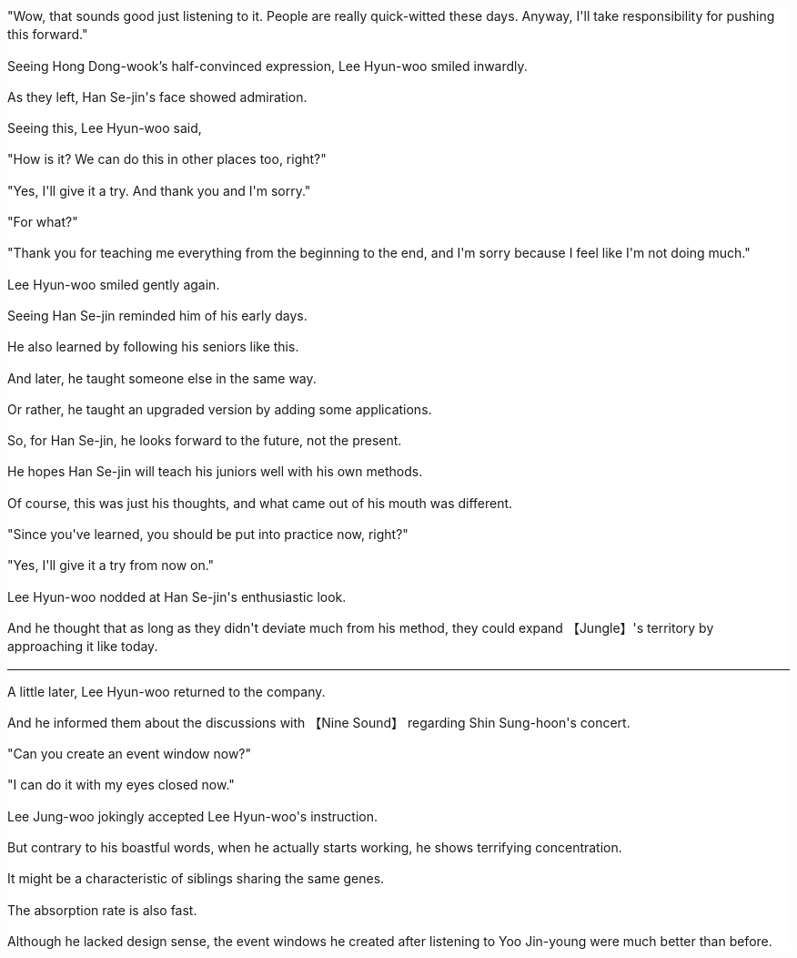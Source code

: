 "Wow, that sounds good just listening to it. People are really quick-witted these days. Anyway, I'll take responsibility for pushing this forward."

Seeing Hong Dong-wook’s half-convinced expression, Lee Hyun-woo smiled inwardly.

As they left, Han Se-jin's face showed admiration.

Seeing this, Lee Hyun-woo said,

"How is it? We can do this in other places too, right?"

"Yes, I'll give it a try. And thank you and I'm sorry."

"For what?"

"Thank you for teaching me everything from the beginning to the end, and I'm sorry because I feel like I'm not doing much."

Lee Hyun-woo smiled gently again.

Seeing Han Se-jin reminded him of his early days.

He also learned by following his seniors like this.

And later, he taught someone else in the same way.

Or rather, he taught an upgraded version by adding some applications.

So, for Han Se-jin, he looks forward to the future, not the present.

He hopes Han Se-jin will teach his juniors well with his own methods.

Of course, this was just his thoughts, and what came out of his mouth was different.

"Since you've learned, you should be put into practice now, right?"

"Yes, I'll give it a try from now on."

Lee Hyun-woo nodded at Han Se-jin's enthusiastic look.

And he thought that as long as they didn't deviate much from his method, they could expand 【Jungle】's territory by approaching it like today.

* * *

A little later, Lee Hyun-woo returned to the company.

And he informed them about the discussions with 【Nine Sound】 regarding Shin Sung-hoon's concert.

"Can you create an event window now?"

"I can do it with my eyes closed now."

Lee Jung-woo jokingly accepted Lee Hyun-woo's instruction.

But contrary to his boastful words, when he actually starts working, he shows terrifying concentration.

It might be a characteristic of siblings sharing the same genes.

The absorption rate is also fast.

Although he lacked design sense, the event windows he created after listening to Yoo Jin-young were much better than before.
